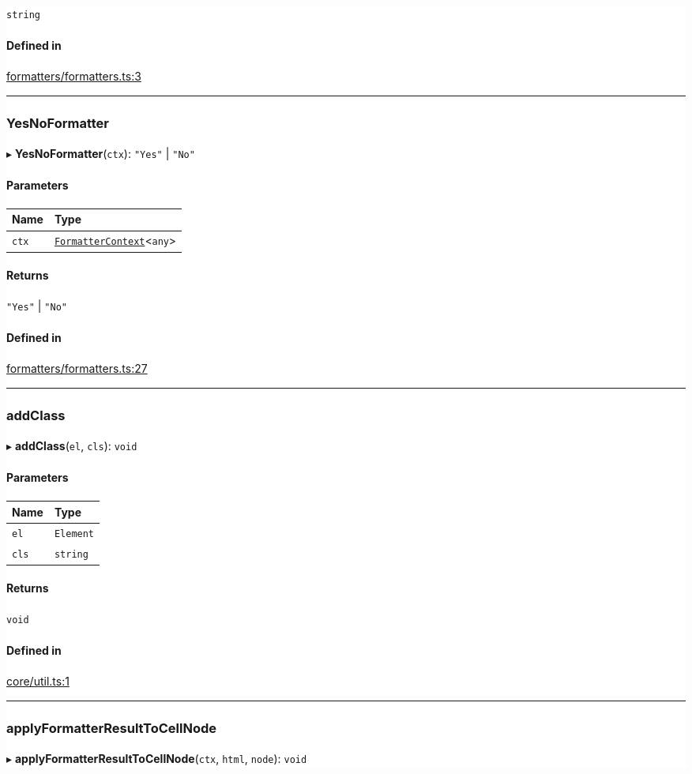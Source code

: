`string`

#### Defined in

[formatters/formatters.ts:3](https://github.com/serenity-is/sleekgrid/blob/master/src/formatters/formatters.ts#line&#x3D;3)

___

### YesNoFormatter

▸ **YesNoFormatter**(`ctx`): ``"Yes"`` \| ``"No"``

#### Parameters

| Name | Type |
| :------ | :------ |
| `ctx` | [`FormatterContext`](interfaces/FormatterContext.md)<`any`\> |

#### Returns

``"Yes"`` \| ``"No"``

#### Defined in

[formatters/formatters.ts:27](https://github.com/serenity-is/sleekgrid/blob/master/src/formatters/formatters.ts#line&#x3D;27)

___

### addClass

▸ **addClass**(`el`, `cls`): `void`

#### Parameters

| Name | Type |
| :------ | :------ |
| `el` | `Element` |
| `cls` | `string` |

#### Returns

`void`

#### Defined in

[core/util.ts:1](https://github.com/serenity-is/sleekgrid/blob/master/src/core/util.ts#line&#x3D;1)

___

### applyFormatterResultToCellNode

▸ **applyFormatterResultToCellNode**(`ctx`, `html`, `node`): `void`
